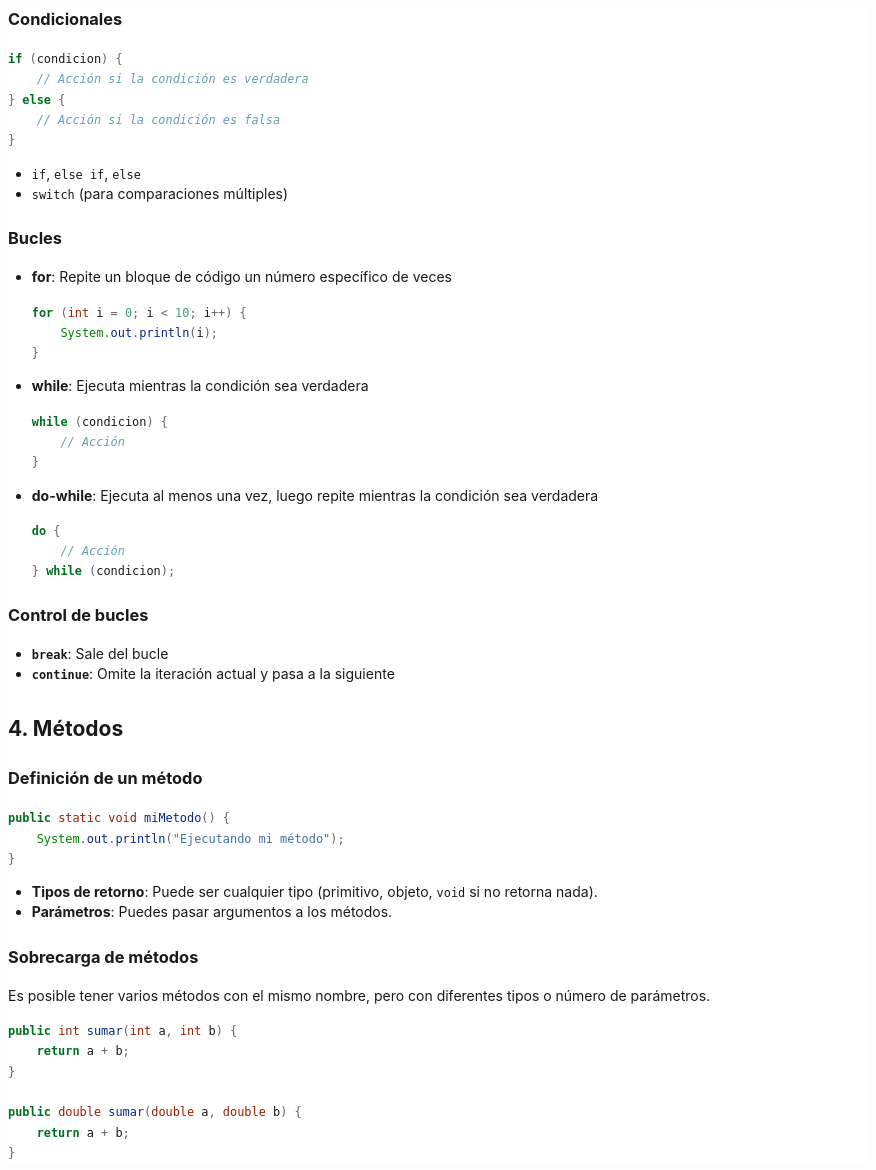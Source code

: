 ### Condicionales
```java
if (condicion) {
    // Acción si la condición es verdadera
} else {
    // Acción si la condición es falsa
}
```
- `if`, `else if`, `else`
- `switch` (para comparaciones múltiples)

### Bucles
- **for**: Repite un bloque de código un número específico de veces
  ```java
  for (int i = 0; i < 10; i++) {
      System.out.println(i);
  }
  ```
- **while**: Ejecuta mientras la condición sea verdadera
  ```java
  while (condicion) {
      // Acción
  }
  ```
- **do-while**: Ejecuta al menos una vez, luego repite mientras la condición sea verdadera
  ```java
  do {
      // Acción
  } while (condicion);
  ```

### Control de bucles
- **`break`**: Sale del bucle
- **`continue`**: Omite la iteración actual y pasa a la siguiente

## 4. Métodos

### Definición de un método
```java
public static void miMetodo() {
    System.out.println("Ejecutando mi método");
}
```

- **Tipos de retorno**: Puede ser cualquier tipo (primitivo, objeto, `void` si no retorna nada).
- **Parámetros**: Puedes pasar argumentos a los métodos.

### Sobrecarga de métodos
Es posible tener varios métodos con el mismo nombre, pero con diferentes tipos o número de parámetros.

```java
public int sumar(int a, int b) {
    return a + b;
}

public double sumar(double a, double b) {
    return a + b;
}
```
